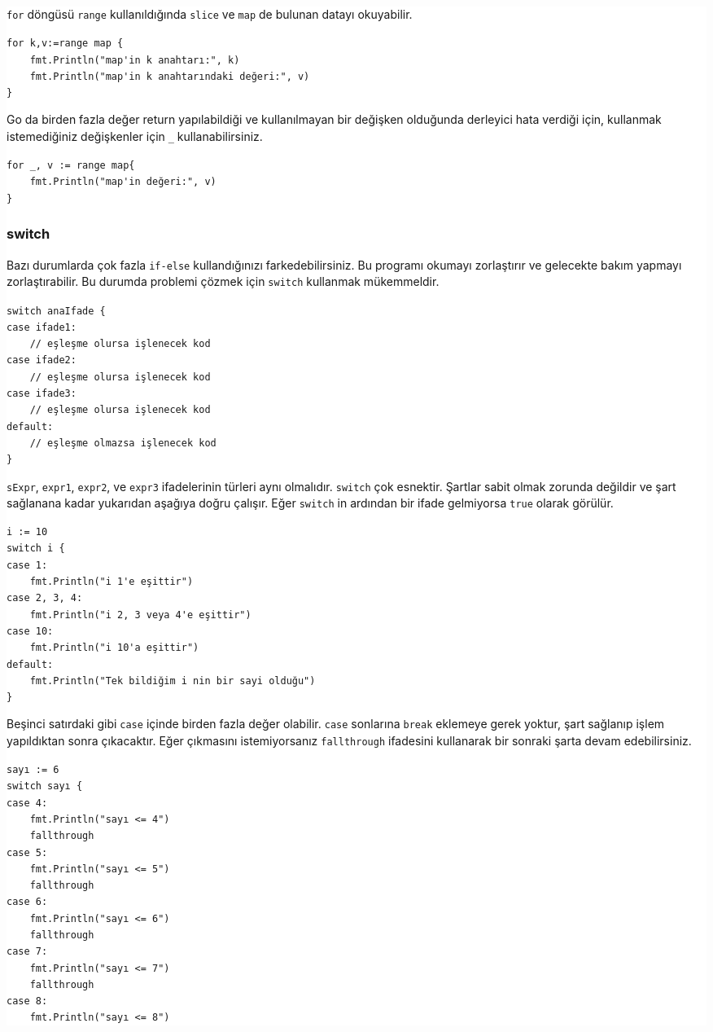 `for` döngüsü `range` kullanıldığında `slice` ve `map` de bulunan datayı okuyabilir.

	for k,v:=range map {
    	fmt.Println("map'in k anahtarı:", k)
    	fmt.Println("map'in k anahtarındaki değeri:", v)
	}

Go da birden fazla değer return yapılabildiği ve kullanılmayan bir değişken olduğunda derleyici hata verdiği için, kullanmak istemediğiniz değişkenler için `_` kullanabilirsiniz.

	for _, v := range map{
    	fmt.Println("map'in değeri:", v)
	}
	
### switch

Bazı durumlarda çok fazla `if-else` kullandığınızı farkedebilirsiniz. Bu programı okumayı zorlaştırır ve gelecekte bakım yapmayı zorlaştırabilir. Bu durumda problemi çözmek için `switch` kullanmak mükemmeldir. 

	switch anaIfade {
	case ifade1:
    	// eşleşme olursa işlenecek kod
	case ifade2:
    	// eşleşme olursa işlenecek kod
	case ifade3:
    	// eşleşme olursa işlenecek kod
	default:
    	// eşleşme olmazsa işlenecek kod
	}

`sExpr`, `expr1`, `expr2`, ve `expr3` ifadelerinin türleri aynı olmalıdır. `switch` çok esnektir. Şartlar sabit olmak zorunda değildir ve şart sağlanana kadar yukarıdan aşağıya doğru çalışır. Eğer `switch` in ardından bir ifade gelmiyorsa `true` olarak görülür.

	i := 10
	switch i {
	case 1:
    	fmt.Println("i 1'e eşittir")
	case 2, 3, 4:
    	fmt.Println("i 2, 3 veya 4'e eşittir")
	case 10:
    	fmt.Println("i 10'a eşittir")
	default:
    	fmt.Println("Tek bildiğim i nin bir sayi olduğu")
	}

Beşinci satırdaki gibi `case` içinde birden fazla değer olabilir. `case` sonlarına `break` eklemeye gerek yoktur, şart sağlanıp işlem yapıldıktan sonra çıkacaktır. Eğer çıkmasını istemiyorsanız `fallthrough` ifadesini kullanarak bir sonraki şarta devam edebilirsiniz.

	sayı := 6
	switch sayı {
	case 4:
		fmt.Println("sayı <= 4")
		fallthrough
	case 5:
		fmt.Println("sayı <= 5")
		fallthrough
	case 6:
		fmt.Println("sayı <= 6")
		fallthrough
	case 7:
		fmt.Println("sayı <= 7")
		fallthrough
	case 8:
		fmt.Println("sayı <= 8")